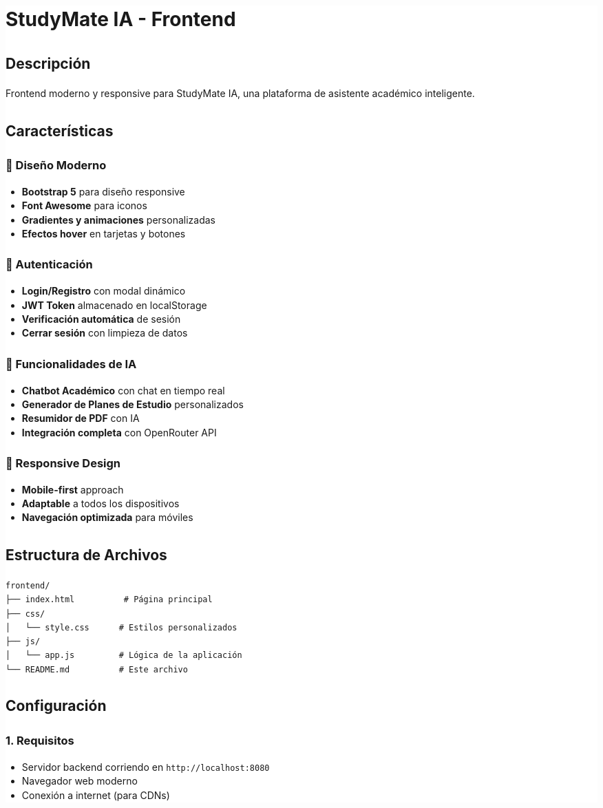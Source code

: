 # StudyMate IA - Frontend

## Descripción

Frontend moderno y responsive para StudyMate IA, una plataforma de asistente académico inteligente.

## Características

### 🎨 Diseño Moderno
- **Bootstrap 5** para diseño responsive
- **Font Awesome** para iconos
- **Gradientes y animaciones** personalizadas
- **Efectos hover** en tarjetas y botones

### 🔐 Autenticación
- **Login/Registro** con modal dinámico
- **JWT Token** almacenado en localStorage
- **Verificación automática** de sesión
- **Cerrar sesión** con limpieza de datos

### 🤖 Funcionalidades de IA
- **Chatbot Académico** con chat en tiempo real
- **Generador de Planes de Estudio** personalizados
- **Resumidor de PDF** con IA
- **Integración completa** con OpenRouter API

### 📱 Responsive Design
- **Mobile-first** approach
- **Adaptable** a todos los dispositivos
- **Navegación optimizada** para móviles

## Estructura de Archivos

```
frontend/
├── index.html          # Página principal
├── css/
│   └── style.css      # Estilos personalizados
├── js/
│   └── app.js         # Lógica de la aplicación
└── README.md          # Este archivo
```

## Configuración

### 1. Requisitos
- Servidor backend corriendo en `http://localhost:8080`
- Navegador web moderno
- Conexión a internet (para CDNs)
